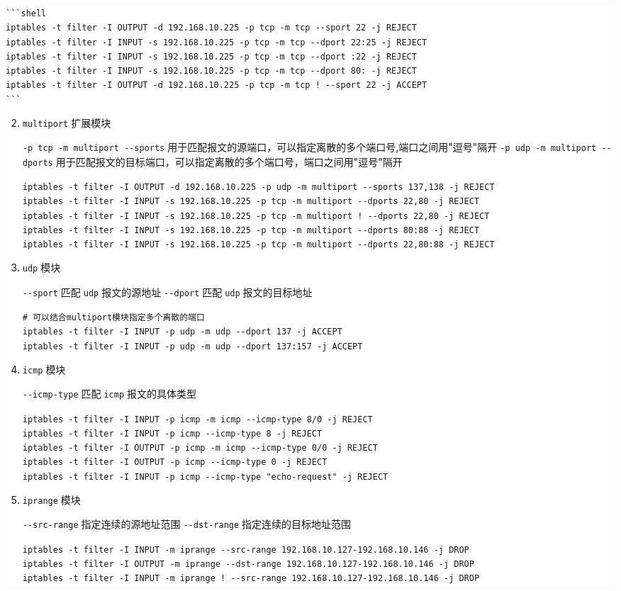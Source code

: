     ```shell
    iptables -t filter -I OUTPUT -d 192.168.10.225 -p tcp -m tcp --sport 22 -j REJECT
    iptables -t filter -I INPUT -s 192.168.10.225 -p tcp -m tcp --dport 22:25 -j REJECT
    iptables -t filter -I INPUT -s 192.168.10.225 -p tcp -m tcp --dport :22 -j REJECT
    iptables -t filter -I INPUT -s 192.168.10.225 -p tcp -m tcp --dport 80: -j REJECT
    iptables -t filter -I OUTPUT -d 192.168.10.225 -p tcp -m tcp ! --sport 22 -j ACCEPT
    ```

2. `multiport` 扩展模块

   `-p tcp -m multiport --sports` 用于匹配报文的源端口，可以指定离散的多个端口号,端口之间用"逗号"隔开
   `-p udp -m multiport --dports` 用于匹配报文的目标端口，可以指定离散的多个端口号，端口之间用"逗号"隔开

   ```shell
   iptables -t filter -I OUTPUT -d 192.168.10.225 -p udp -m multiport --sports 137,138 -j REJECT
   iptables -t filter -I INPUT -s 192.168.10.225 -p tcp -m multiport --dports 22,80 -j REJECT
   iptables -t filter -I INPUT -s 192.168.10.225 -p tcp -m multiport ! --dports 22,80 -j REJECT
   iptables -t filter -I INPUT -s 192.168.10.225 -p tcp -m multiport --dports 80:88 -j REJECT
   iptables -t filter -I INPUT -s 192.168.10.225 -p tcp -m multiport --dports 22,80:88 -j REJECT
   ```

   

3. `udp` 模块

   `--sport` 匹配 `udp` 报文的源地址
   `--dport` 匹配 `udp` 报文的目标地址

   ```shell
   # 可以结合multiport模块指定多个离散的端口
   iptables -t filter -I INPUT -p udp -m udp --dport 137 -j ACCEPT
   iptables -t filter -I INPUT -p udp -m udp --dport 137:157 -j ACCEPT
   ```

   

4. `icmp` 模块

   `--icmp-type` 匹配 `icmp` 报文的具体类型

   ```shell
   iptables -t filter -I INPUT -p icmp -m icmp --icmp-type 8/0 -j REJECT
   iptables -t filter -I INPUT -p icmp --icmp-type 8 -j REJECT
   iptables -t filter -I OUTPUT -p icmp -m icmp --icmp-type 0/0 -j REJECT
   iptables -t filter -I OUTPUT -p icmp --icmp-type 0 -j REJECT
   iptables -t filter -I INPUT -p icmp --icmp-type "echo-request" -j REJECT
   ```

   

5. `iprange` 模块

   `--src-range` 指定连续的源地址范围
   `--dst-range` 指定连续的目标地址范围

   ```shell
   iptables -t filter -I INPUT -m iprange --src-range 192.168.10.127-192.168.10.146 -j DROP
   iptables -t filter -I OUTPUT -m iprange --dst-range 192.168.10.127-192.168.10.146 -j DROP
   iptables -t filter -I INPUT -m iprange ! --src-range 192.168.10.127-192.168.10.146 -j DROP
   ```
